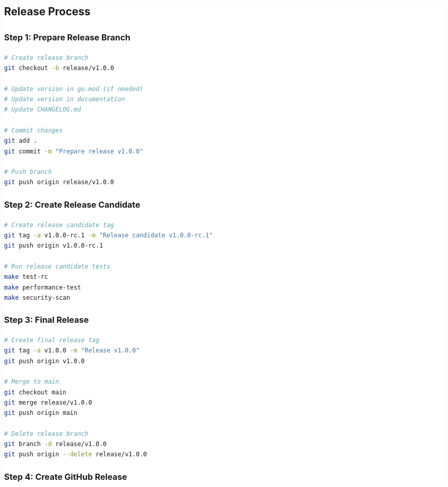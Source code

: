 ## Release Process

### Step 1: Prepare Release Branch

```bash
# Create release branch
git checkout -b release/v1.0.0

# Update version in go.mod (if needed)
# Update version in documentation
# Update CHANGELOG.md

# Commit changes
git add .
git commit -m "Prepare release v1.0.0"

# Push branch
git push origin release/v1.0.0
```

### Step 2: Create Release Candidate

```bash
# Create release candidate tag
git tag -a v1.0.0-rc.1 -m "Release candidate v1.0.0-rc.1"
git push origin v1.0.0-rc.1

# Run release candidate tests
make test-rc
make performance-test
make security-scan
```

### Step 3: Final Release

```bash
# Create final release tag
git tag -a v1.0.0 -m "Release v1.0.0"
git push origin v1.0.0

# Merge to main
git checkout main
git merge release/v1.0.0
git push origin main

# Delete release branch
git branch -d release/v1.0.0
git push origin --delete release/v1.0.0
```

### Step 4: Create GitHub Release
